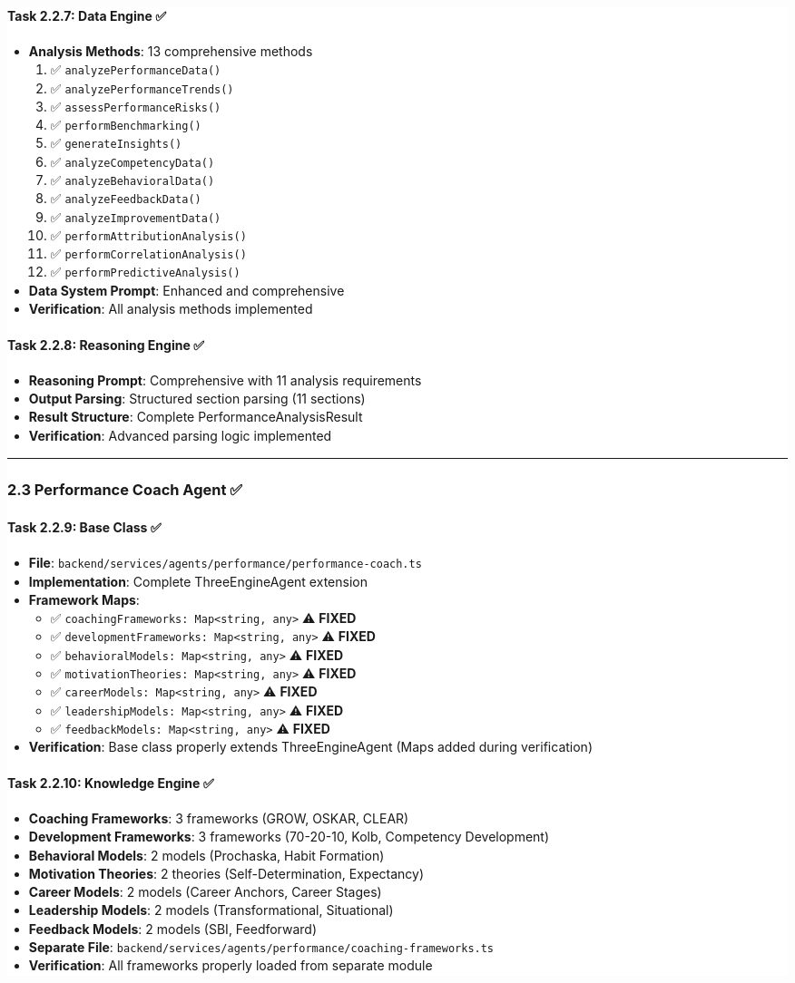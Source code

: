 #### **Task 2.2.7: Data Engine** ✅
- **Analysis Methods**: 13 comprehensive methods
  1. ✅ `analyzePerformanceData()`
  2. ✅ `analyzePerformanceTrends()`
  3. ✅ `assessPerformanceRisks()`
  4. ✅ `performBenchmarking()`
  5. ✅ `generateInsights()`
  6. ✅ `analyzeCompetencyData()`
  7. ✅ `analyzeBehavioralData()`
  8. ✅ `analyzeFeedbackData()`
  9. ✅ `analyzeImprovementData()`
  10. ✅ `performAttributionAnalysis()`
  11. ✅ `performCorrelationAnalysis()`
  12. ✅ `performPredictiveAnalysis()`
- **Data System Prompt**: Enhanced and comprehensive
- **Verification**: All analysis methods implemented

#### **Task 2.2.8: Reasoning Engine** ✅
- **Reasoning Prompt**: Comprehensive with 11 analysis requirements
- **Output Parsing**: Structured section parsing (11 sections)
- **Result Structure**: Complete PerformanceAnalysisResult
- **Verification**: Advanced parsing logic implemented

---

### **2.3 Performance Coach Agent** ✅

#### **Task 2.2.9: Base Class** ✅
- **File**: `backend/services/agents/performance/performance-coach.ts`
- **Implementation**: Complete ThreeEngineAgent extension
- **Framework Maps**: 
  - ✅ `coachingFrameworks: Map<string, any>` ⚠️ **FIXED**
  - ✅ `developmentFrameworks: Map<string, any>` ⚠️ **FIXED**
  - ✅ `behavioralModels: Map<string, any>` ⚠️ **FIXED**
  - ✅ `motivationTheories: Map<string, any>` ⚠️ **FIXED**
  - ✅ `careerModels: Map<string, any>` ⚠️ **FIXED**
  - ✅ `leadershipModels: Map<string, any>` ⚠️ **FIXED**
  - ✅ `feedbackModels: Map<string, any>` ⚠️ **FIXED**
- **Verification**: Base class properly extends ThreeEngineAgent (Maps added during verification)

#### **Task 2.2.10: Knowledge Engine** ✅
- **Coaching Frameworks**: 3 frameworks (GROW, OSKAR, CLEAR)
- **Development Frameworks**: 3 frameworks (70-20-10, Kolb, Competency Development)
- **Behavioral Models**: 2 models (Prochaska, Habit Formation)
- **Motivation Theories**: 2 theories (Self-Determination, Expectancy)
- **Career Models**: 2 models (Career Anchors, Career Stages)
- **Leadership Models**: 2 models (Transformational, Situational)
- **Feedback Models**: 2 models (SBI, Feedforward)
- **Separate File**: `backend/services/agents/performance/coaching-frameworks.ts`
- **Verification**: All frameworks properly loaded from separate module
